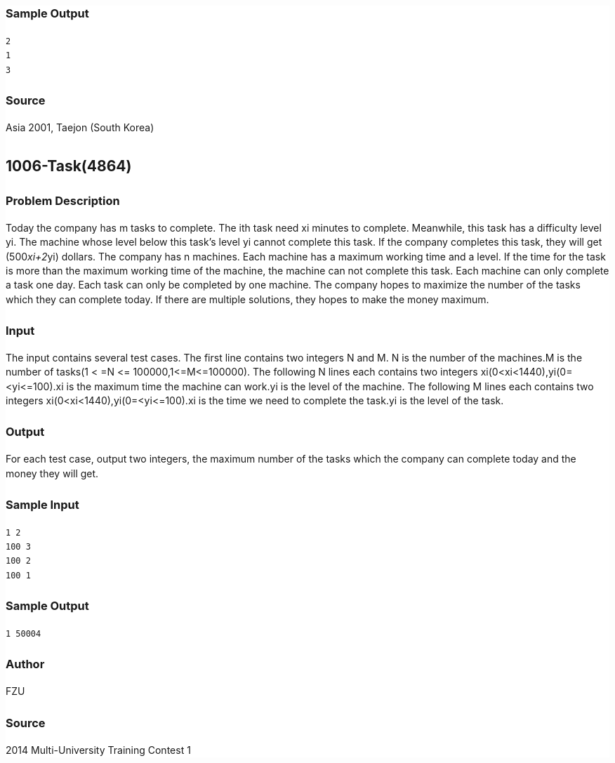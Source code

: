 ### Sample Output

```
2
1
3
```

### Source

Asia 2001, Taejon (South Korea)

## 1006-Task(4864)

### Problem Description

Today the company has m tasks to complete. The ith task need xi minutes to complete. Meanwhile, this task has a difficulty level yi. The machine whose level below this task’s level yi cannot complete this task. If the company completes this task, they will get (500*xi+2*yi) dollars.
The company has n machines. Each machine has a maximum working time and a level. If the time for the task is more than the maximum working time of the machine, the machine can not complete this task. Each machine can only complete a task one day. Each task can only be completed by one machine.
The company hopes to maximize the number of the tasks which they can complete today. If there are multiple solutions, they hopes to make the money maximum.

### Input

The input contains several test cases.
The first line contains two integers N and M. N is the number of the machines.M is the number of tasks(1 < =N <= 100000,1<=M<=100000).
The following N lines each contains two integers xi(0<xi<1440),yi(0=<yi<=100).xi is the maximum time the machine can work.yi is the level of the machine.
The following M lines each contains two integers xi(0<xi<1440),yi(0=<yi<=100).xi is the time we need to complete the task.yi is the level of the task.

### Output

For each test case, output two integers, the maximum number of the tasks which the company can complete today and the money they will get.

### Sample Input

```
1 2
100 3
100 2
100 1
```

### Sample Output

```
1 50004
```

### Author

FZU

### Source

2014 Multi-University Training Contest 1